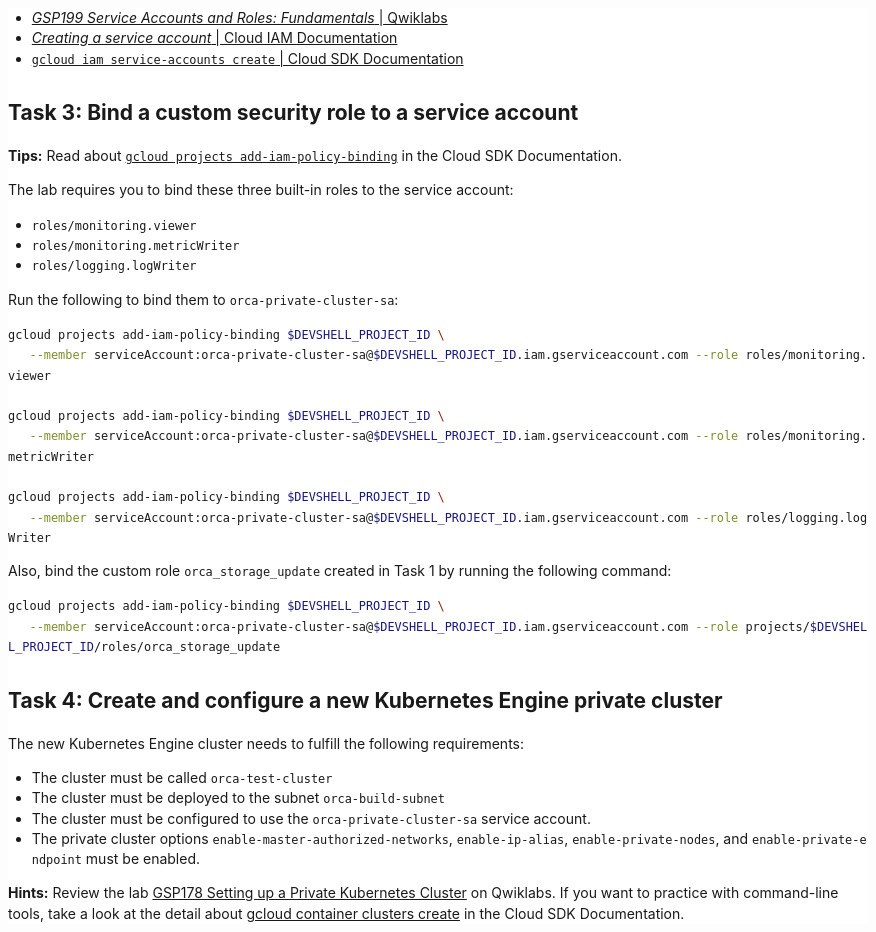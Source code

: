 - [_GSP199 Service Accounts and Roles: Fundamentals_ \| Qwiklabs](https://google.qwiklabs.com/focuses/1038?parent=catalog)
- [_Creating a service account_ \| Cloud IAM Documentation](https://cloud.google.com/iam/docs/creating-managing-service-accounts#creating)
- [`gcloud iam service-accounts create` \| Cloud SDK Documentation](https://cloud.google.com/sdk/gcloud/reference/iam/service-accounts/create)

## Task 3: Bind a custom security role to a service account

**Tips:** Read about [`gcloud projects add-iam-policy-binding`](https://cloud.google.com/sdk/gcloud/reference/projects/add-iam-policy-binding) in the Cloud SDK Documentation.

The lab requires you to bind these three built-in roles to the service account:

- `roles/monitoring.viewer`
- `roles/monitoring.metricWriter`
- `roles/logging.logWriter`

Run the following to bind them to `orca-private-cluster-sa`:

```bash
gcloud projects add-iam-policy-binding $DEVSHELL_PROJECT_ID \
   --member serviceAccount:orca-private-cluster-sa@$DEVSHELL_PROJECT_ID.iam.gserviceaccount.com --role roles/monitoring.viewer

gcloud projects add-iam-policy-binding $DEVSHELL_PROJECT_ID \
   --member serviceAccount:orca-private-cluster-sa@$DEVSHELL_PROJECT_ID.iam.gserviceaccount.com --role roles/monitoring.metricWriter

gcloud projects add-iam-policy-binding $DEVSHELL_PROJECT_ID \
   --member serviceAccount:orca-private-cluster-sa@$DEVSHELL_PROJECT_ID.iam.gserviceaccount.com --role roles/logging.logWriter
```

Also, bind the custom role `orca_storage_update` created in Task 1 by running the following command:

```bash
gcloud projects add-iam-policy-binding $DEVSHELL_PROJECT_ID \
   --member serviceAccount:orca-private-cluster-sa@$DEVSHELL_PROJECT_ID.iam.gserviceaccount.com --role projects/$DEVSHELL_PROJECT_ID/roles/orca_storage_update
```

## Task 4: Create and configure a new Kubernetes Engine private cluster

The new Kubernetes Engine cluster needs to fulfill the following requirements:

- The cluster must be called `orca-test-cluster`
- The cluster must be deployed to the subnet `orca-build-subnet`
- The cluster must be configured to use the `orca-private-cluster-sa` service account.
- The private cluster options `enable-master-authorized-networks`, `enable-ip-alias`, `enable-private-nodes`, and `enable-private-endpoint` must be enabled.

**Hints:** Review the lab [GSP178 Setting up a Private Kubernetes Cluster](https://www.qwiklabs.com/focuses/867?parent=catalog) on Qwiklabs. If you want to practice with command-line tools, take a look at the detail about [gcloud container clusters create](https://cloud.google.com/sdk/gcloud/reference/container/clusters/create) in the Cloud SDK Documentation.
